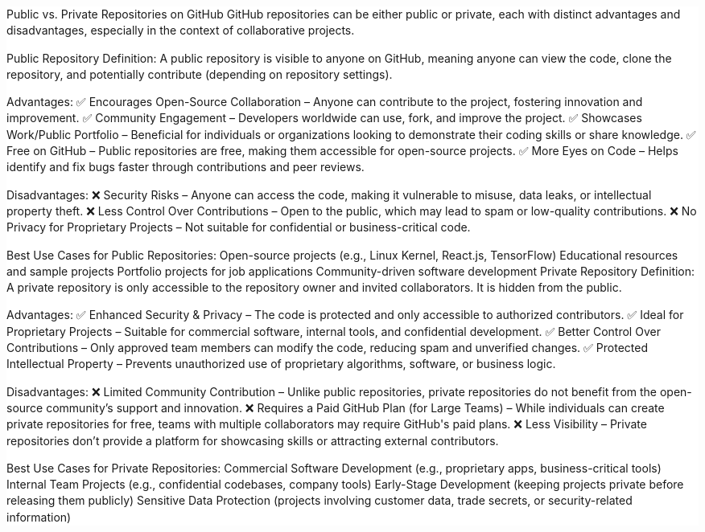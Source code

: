 Public vs. Private Repositories on GitHub
GitHub repositories can be either public or private, each with distinct advantages and disadvantages, especially in the context of collaborative projects.

Public Repository
Definition:
A public repository is visible to anyone on GitHub, meaning anyone can view the code, clone the repository, and potentially contribute (depending on repository settings).

Advantages:
✅ Encourages Open-Source Collaboration – Anyone can contribute to the project, fostering innovation and improvement.
✅ Community Engagement – Developers worldwide can use, fork, and improve the project.
✅ Showcases Work/Public Portfolio – Beneficial for individuals or organizations looking to demonstrate their coding skills or share knowledge.
✅ Free on GitHub – Public repositories are free, making them accessible for open-source projects.
✅ More Eyes on Code – Helps identify and fix bugs faster through contributions and peer reviews.

Disadvantages:
❌ Security Risks – Anyone can access the code, making it vulnerable to misuse, data leaks, or intellectual property theft.
❌ Less Control Over Contributions – Open to the public, which may lead to spam or low-quality contributions.
❌ No Privacy for Proprietary Projects – Not suitable for confidential or business-critical code.

Best Use Cases for Public Repositories:
Open-source projects (e.g., Linux Kernel, React.js, TensorFlow)
Educational resources and sample projects
Portfolio projects for job applications
Community-driven software development
Private Repository
Definition:
A private repository is only accessible to the repository owner and invited collaborators. It is hidden from the public.

Advantages:
✅ Enhanced Security & Privacy – The code is protected and only accessible to authorized contributors.
✅ Ideal for Proprietary Projects – Suitable for commercial software, internal tools, and confidential development.
✅ Better Control Over Contributions – Only approved team members can modify the code, reducing spam and unverified changes.
✅ Protected Intellectual Property – Prevents unauthorized use of proprietary algorithms, software, or business logic.

Disadvantages:
❌ Limited Community Contribution – Unlike public repositories, private repositories do not benefit from the open-source community’s support and innovation.
❌ Requires a Paid GitHub Plan (for Large Teams) – While individuals can create private repositories for free, teams with multiple collaborators may require GitHub's paid plans.
❌ Less Visibility – Private repositories don’t provide a platform for showcasing skills or attracting external contributors.

Best Use Cases for Private Repositories:
Commercial Software Development (e.g., proprietary apps, business-critical tools)
Internal Team Projects (e.g., confidential codebases, company tools)
Early-Stage Development (keeping projects private before releasing them publicly)
Sensitive Data Protection (projects involving customer data, trade secrets, or security-related information)
